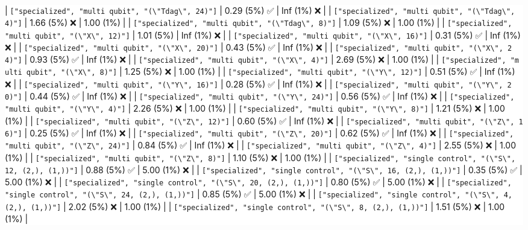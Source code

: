 | `["specialized", "multi qubit", "(\"Tdag\", 24)"]`                                                                                                       | 0.29 (5%) :white_check_mark: |                 Inf (1%) :x: |
| `["specialized", "multi qubit", "(\"Tdag\", 4)"]`                                                                                                        |                1.66 (5%) :x: |                   1.00 (1%)  |
| `["specialized", "multi qubit", "(\"Tdag\", 8)"]`                                                                                                        |                1.09 (5%) :x: |                   1.00 (1%)  |
| `["specialized", "multi qubit", "(\"X\", 12)"]`                                                                                                          |                   1.01 (5%)  |                 Inf (1%) :x: |
| `["specialized", "multi qubit", "(\"X\", 16)"]`                                                                                                          | 0.31 (5%) :white_check_mark: |                 Inf (1%) :x: |
| `["specialized", "multi qubit", "(\"X\", 20)"]`                                                                                                          | 0.43 (5%) :white_check_mark: |                 Inf (1%) :x: |
| `["specialized", "multi qubit", "(\"X\", 24)"]`                                                                                                          | 0.93 (5%) :white_check_mark: |                 Inf (1%) :x: |
| `["specialized", "multi qubit", "(\"X\", 4)"]`                                                                                                           |                2.69 (5%) :x: |                   1.00 (1%)  |
| `["specialized", "multi qubit", "(\"X\", 8)"]`                                                                                                           |                1.25 (5%) :x: |                   1.00 (1%)  |
| `["specialized", "multi qubit", "(\"Y\", 12)"]`                                                                                                          | 0.51 (5%) :white_check_mark: |                 Inf (1%) :x: |
| `["specialized", "multi qubit", "(\"Y\", 16)"]`                                                                                                          | 0.28 (5%) :white_check_mark: |                 Inf (1%) :x: |
| `["specialized", "multi qubit", "(\"Y\", 20)"]`                                                                                                          | 0.44 (5%) :white_check_mark: |                 Inf (1%) :x: |
| `["specialized", "multi qubit", "(\"Y\", 24)"]`                                                                                                          | 0.56 (5%) :white_check_mark: |                 Inf (1%) :x: |
| `["specialized", "multi qubit", "(\"Y\", 4)"]`                                                                                                           |                2.26 (5%) :x: |                   1.00 (1%)  |
| `["specialized", "multi qubit", "(\"Y\", 8)"]`                                                                                                           |                1.21 (5%) :x: |                   1.00 (1%)  |
| `["specialized", "multi qubit", "(\"Z\", 12)"]`                                                                                                          | 0.60 (5%) :white_check_mark: |                 Inf (1%) :x: |
| `["specialized", "multi qubit", "(\"Z\", 16)"]`                                                                                                          | 0.25 (5%) :white_check_mark: |                 Inf (1%) :x: |
| `["specialized", "multi qubit", "(\"Z\", 20)"]`                                                                                                          | 0.62 (5%) :white_check_mark: |                 Inf (1%) :x: |
| `["specialized", "multi qubit", "(\"Z\", 24)"]`                                                                                                          | 0.84 (5%) :white_check_mark: |                 Inf (1%) :x: |
| `["specialized", "multi qubit", "(\"Z\", 4)"]`                                                                                                           |                2.55 (5%) :x: |                   1.00 (1%)  |
| `["specialized", "multi qubit", "(\"Z\", 8)"]`                                                                                                           |                1.10 (5%) :x: |                   1.00 (1%)  |
| `["specialized", "single control", "(\"S\", 12, (2,), (1,))"]`                                                                                           | 0.88 (5%) :white_check_mark: |                5.00 (1%) :x: |
| `["specialized", "single control", "(\"S\", 16, (2,), (1,))"]`                                                                                           | 0.35 (5%) :white_check_mark: |                5.00 (1%) :x: |
| `["specialized", "single control", "(\"S\", 20, (2,), (1,))"]`                                                                                           | 0.80 (5%) :white_check_mark: |                5.00 (1%) :x: |
| `["specialized", "single control", "(\"S\", 24, (2,), (1,))"]`                                                                                           | 0.85 (5%) :white_check_mark: |                5.00 (1%) :x: |
| `["specialized", "single control", "(\"S\", 4, (2,), (1,))"]`                                                                                            |                2.02 (5%) :x: |                   1.00 (1%)  |
| `["specialized", "single control", "(\"S\", 8, (2,), (1,))"]`                                                                                            |                1.51 (5%) :x: |                   1.00 (1%)  |